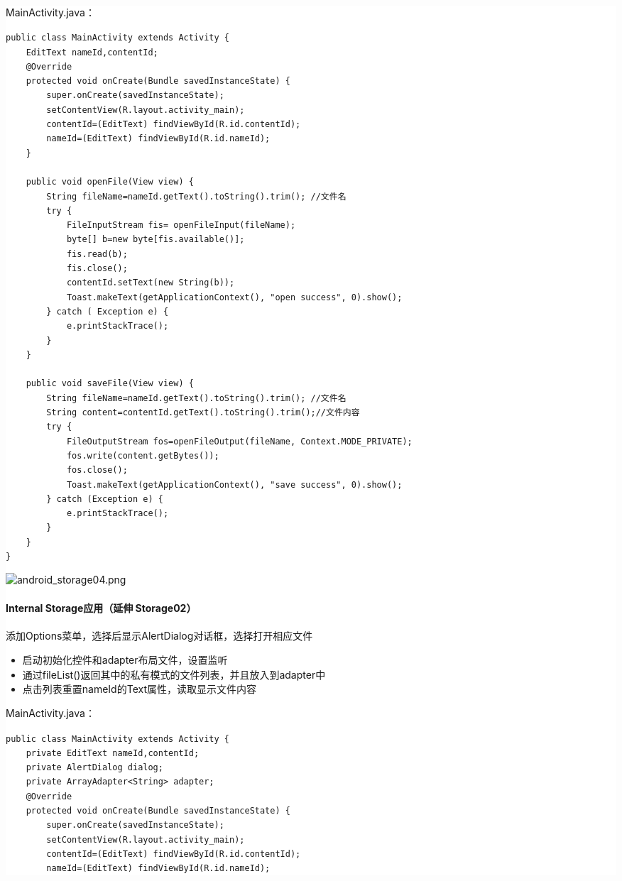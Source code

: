 MainActivity.java：
	
	public class MainActivity extends Activity {
		EditText nameId,contentId;
		@Override
		protected void onCreate(Bundle savedInstanceState) {
			super.onCreate(savedInstanceState);
			setContentView(R.layout.activity_main);
			contentId=(EditText) findViewById(R.id.contentId);
			nameId=(EditText) findViewById(R.id.nameId);
		}
	
		public void openFile(View view) {
			String fileName=nameId.getText().toString().trim();	//文件名
			try {
				FileInputStream fis= openFileInput(fileName);
				byte[] b=new byte[fis.available()];
				fis.read(b);
				fis.close();
				contentId.setText(new String(b));
				Toast.makeText(getApplicationContext(), "open success", 0).show();
			} catch ( Exception e) {
				e.printStackTrace();
			}
		}
	
		public void saveFile(View view) {
			String fileName=nameId.getText().toString().trim();	//文件名
			String content=contentId.getText().toString().trim();//文件内容
			try {
				FileOutputStream fos=openFileOutput(fileName, Context.MODE_PRIVATE);
				fos.write(content.getBytes());
				fos.close();
				Toast.makeText(getApplicationContext(), "save success", 0).show();
			} catch (Exception e) {
				e.printStackTrace();
			}
		}
	}

![android_storage04.png]({{site.baseurl}}/public/img/android_storage04.png)

#### Internal Storage应用（延伸 Storage02）

添加Options菜单，选择后显示AlertDialog对话框，选择打开相应文件

- 启动初始化控件和adapter布局文件，设置监听
- 通过fileList()返回其中的私有模式的文件列表，并且放入到adapter中
- 点击列表重置nameId的Text属性，读取显示文件内容

MainActivity.java：

	public class MainActivity extends Activity {
		private EditText nameId,contentId;
		private AlertDialog dialog;
		private ArrayAdapter<String> adapter;
		@Override
		protected void onCreate(Bundle savedInstanceState) {
			super.onCreate(savedInstanceState);
			setContentView(R.layout.activity_main);
			contentId=(EditText) findViewById(R.id.contentId);
			nameId=(EditText) findViewById(R.id.nameId);
			